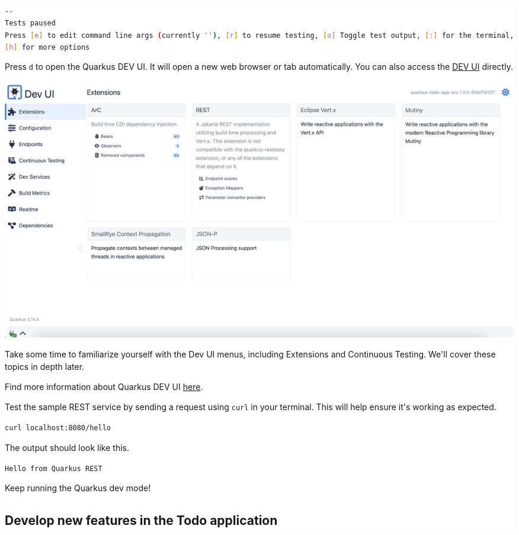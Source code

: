 ```bash
--
Tests paused
Press [e] to edit command line args (currently ''), [r] to resume testing, [o] Toggle test output, [:] for the terminal, [h] for more options
```

Press `d` to open the Quarkus DEV UI. It will open a new web browser or tab automatically. You can also access the [DEV UI](http://localhost:8080/q/dev-ui) directly.

![Quarkus Dev UI](../media/quarkus-dev-ui.png)

Take some time to familiarize yourself with the Dev UI menus, including Extensions and Continuous Testing. We'll cover these topics in depth later.

Find more information about Quarkus DEV UI [here](https://quarkus.io/guides/dev-ui).

Test the sample REST service by sending a request using `curl` in your terminal. This will help ensure it's working as expected.

```bash
curl localhost:8080/hello
```

The output should look like this.

```bash
Hello from Quarkus REST
```

Keep running the Quarkus dev mode!

## Develop new features in the Todo application
